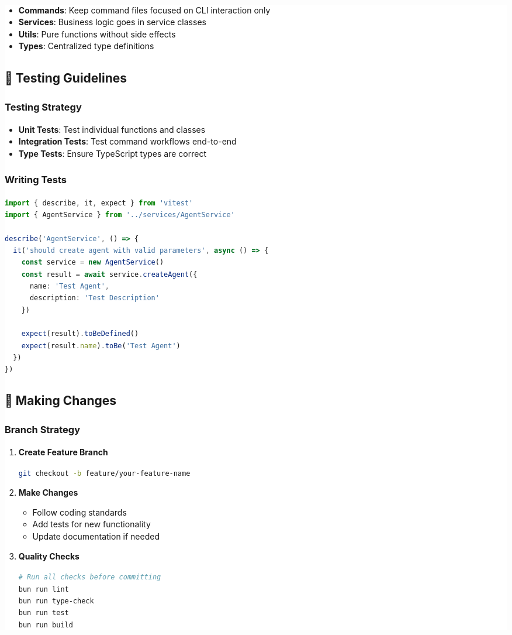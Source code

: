 - **Commands**: Keep command files focused on CLI interaction only
- **Services**: Business logic goes in service classes
- **Utils**: Pure functions without side effects
- **Types**: Centralized type definitions

## 🧪 Testing Guidelines

### Testing Strategy
- **Unit Tests**: Test individual functions and classes
- **Integration Tests**: Test command workflows end-to-end
- **Type Tests**: Ensure TypeScript types are correct

### Writing Tests
```typescript
import { describe, it, expect } from 'vitest'
import { AgentService } from '../services/AgentService'

describe('AgentService', () => {
  it('should create agent with valid parameters', async () => {
    const service = new AgentService()
    const result = await service.createAgent({
      name: 'Test Agent',
      description: 'Test Description'
    })
    
    expect(result).toBeDefined()
    expect(result.name).toBe('Test Agent')
  })
})
```

## 📝 Making Changes

### Branch Strategy
1. **Create Feature Branch**
   ```bash
   git checkout -b feature/your-feature-name
   ```

2. **Make Changes**
   - Follow coding standards
   - Add tests for new functionality
   - Update documentation if needed

3. **Quality Checks**
   ```bash
   # Run all checks before committing
   bun run lint
   bun run type-check  
   bun run test
   bun run build
   ```
